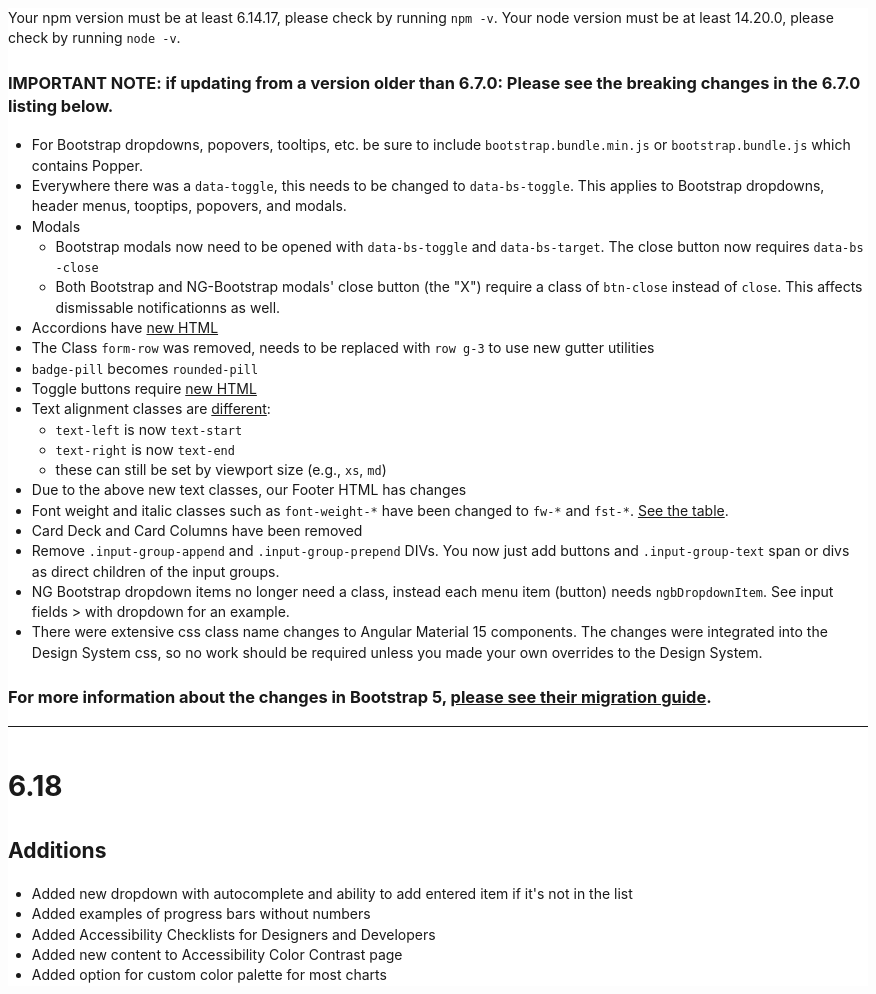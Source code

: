 Your npm version must be at least 6.14.17, please check by running `npm -v`.
Your node version must be at least 14.20.0, please check by running `node -v`.

### IMPORTANT NOTE: if updating from a version older than 6.7.0: Please see the breaking changes in the 6.7.0 listing below.

- For Bootstrap dropdowns, popovers, tooltips, etc. be sure to include `bootstrap.bundle.min.js` or `bootstrap.bundle.js` which contains Popper.
- Everywhere there was a `data-toggle`, this needs to be changed to `data-bs-toggle`. This applies to Bootstrap dropdowns, header menus, tooptips, popovers, and modals.
- Modals
  - Bootstrap modals now need to be opened with `data-bs-toggle` and `data-bs-target`. The close button now requires `data-bs-close`
  - Both Bootstrap and NG-Bootstrap modals' close button (the "X") require a class of `btn-close` instead of `close`. This affects dismissable notificationns as well.
- Accordions have [new HTML](https://getbootstrap.com/docs/5.2/components/accordion/)
- The Class `form-row` was removed, needs to be replaced with `row g-3` to use new gutter utilities
- `badge-pill` becomes `rounded-pill`
- Toggle buttons require [new HTML](https://getbootstrap.com/docs/5.2/components/button-group/#checkbox-and-radio-button-groups)
- Text alignment classes are [different](https://getbootstrap.com/docs/5.2/utilities/text/):
  - `text-left` is now `text-start`
  - `text-right` is now `text-end`
  - these can still be set by viewport size (e.g., `xs`, `md`)
- Due to the above new text classes, our Footer HTML has changes
- Font weight and italic classes such as `font-weight-*` have been changed to `fw-*` and `fst-*`. [See the table](https://getbootstrap.com/docs/5.2/utilities/text/#font-weight-and-italics).
- Card Deck and Card Columns have been removed
- Remove `.input-group-append` and `.input-group-prepend` DIVs. You now just add buttons and `.input-group-text` span or divs as direct children of the input groups.
- NG Bootstrap dropdown items no longer need a class, instead each menu item (button) needs `ngbDropdownItem`. See input fields > with dropdown for an example.
- There were extensive css class name changes to Angular Material 15 components. The changes were integrated into the Design System css, so no work should be required unless you made your own overrides to the Design System.

### For more information about the changes in Bootstrap 5, [please see their migration guide](https://getbootstrap.com/docs/5.2/migration/).

---

# 6.18

## Additions

- Added new dropdown with autocomplete and ability to add entered item if it's not in the list
- Added examples of progress bars without numbers
- Added Accessibility Checklists for Designers and Developers
- Added new content to Accessibility Color Contrast page
- Added option for custom color palette for most charts
